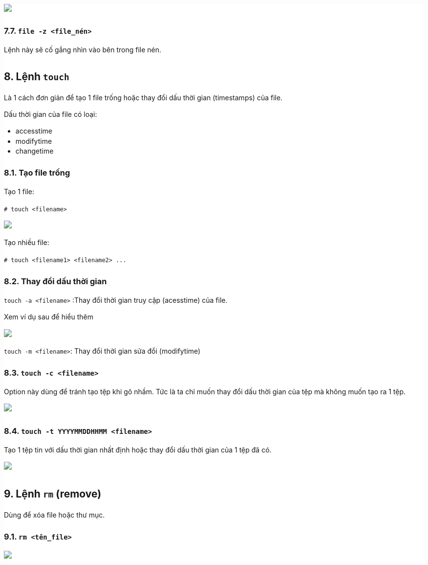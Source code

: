 <img src =  "https://i.imgur.com/65tWIfj.png">

### 7.7. `file -z <file_nén>`
Lệnh này sẽ cố gắng nhìn vào bên trong file nén.

## 8. Lệnh `touch` <a name="touch"></a>
Là 1 cách đơn giản để tạo 1 file trống hoặc thay đổi dấu thời gian (timestamps) của file.

Dấu thời gian của file có loại:
- accesstime
- modifytime
- changetime

### 8.1. Tạo file trống
Tạo 1 file:
```
# touch <filename>
```
<img src = "https://i.imgur.com/gooJVLY.png">

Tạo nhiều file:
```
# touch <filename1> <filename2> ...
```

### 8.2. Thay đổi dấu thời gian
`touch -a <filename>` :Thay đổi thời gian truy cập (acesstime) của file.

Xem ví dụ sau để hiểu thêm

<img src = "https://i.imgur.com/vmYI2oY.png">

`touch -m <filename>`: Thay đổi thời gian sửa đổi (modifytime)


### 8.3. `touch -c <filename>`
Option này dùng để tránh tạo tệp khi gõ nhầm. Tức là ta chỉ muốn thay đổi dấu thời gian của tệp mà không muốn tạo ra 1 tệp.

<img src = "https://i.imgur.com/0Ef4IGt.png">

### 8.4. `touch -t YYYYMMDDHHMM <filename>`
Tạo 1 tệp tin với dấu thời gian nhất định hoặc thay đổi dấu thời gian của 1 tệp đã có.

<img src = "https://i.imgur.com/VTSjfJL.png">


## 9. Lệnh `rm` (remove) <a name="rm"></a>
Dùng để xóa file hoặc thư mục.
### 9.1. `rm <tên_file>`
<img src ="https://i.imgur.com/HZ5AVBm.png">
